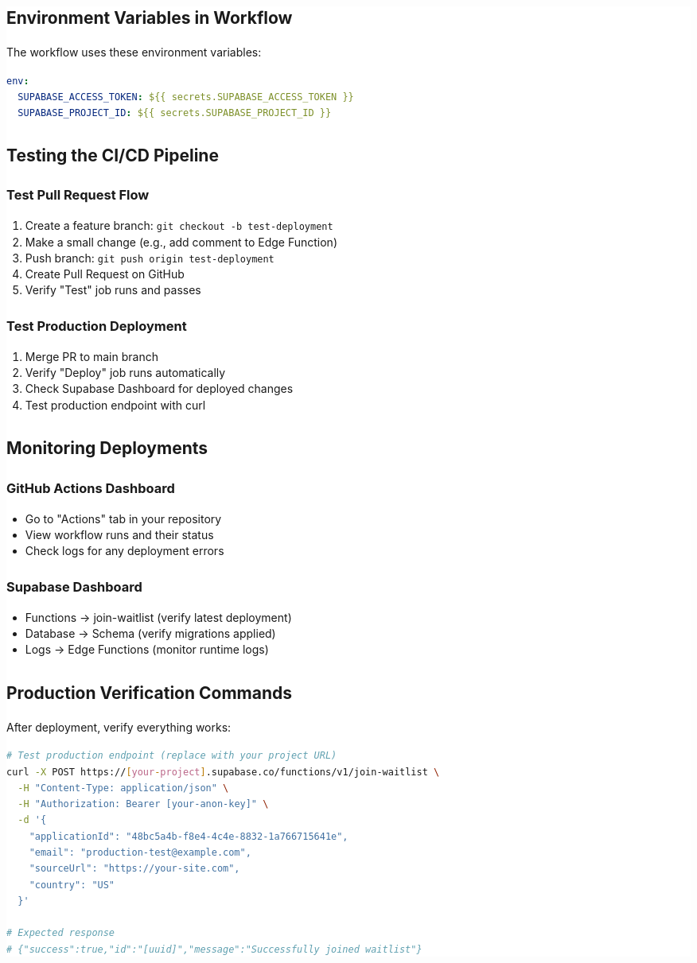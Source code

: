 ```bash
```

## Environment Variables in Workflow

The workflow uses these environment variables:
```yaml
env:
  SUPABASE_ACCESS_TOKEN: ${{ secrets.SUPABASE_ACCESS_TOKEN }}
  SUPABASE_PROJECT_ID: ${{ secrets.SUPABASE_PROJECT_ID }}
```

## Testing the CI/CD Pipeline

### Test Pull Request Flow
1. Create a feature branch: `git checkout -b test-deployment`
2. Make a small change (e.g., add comment to Edge Function)
3. Push branch: `git push origin test-deployment`
4. Create Pull Request on GitHub
5. Verify "Test" job runs and passes

### Test Production Deployment
1. Merge PR to main branch
2. Verify "Deploy" job runs automatically
3. Check Supabase Dashboard for deployed changes
4. Test production endpoint with curl

## Monitoring Deployments

### GitHub Actions Dashboard
- Go to "Actions" tab in your repository
- View workflow runs and their status
- Check logs for any deployment errors

### Supabase Dashboard
- Functions → join-waitlist (verify latest deployment)
- Database → Schema (verify migrations applied)
- Logs → Edge Functions (monitor runtime logs)

## Production Verification Commands

After deployment, verify everything works:

```bash
# Test production endpoint (replace with your project URL)
curl -X POST https://[your-project].supabase.co/functions/v1/join-waitlist \
  -H "Content-Type: application/json" \
  -H "Authorization: Bearer [your-anon-key]" \
  -d '{
    "applicationId": "48bc5a4b-f8e4-4c4e-8832-1a766715641e",
    "email": "production-test@example.com",
    "sourceUrl": "https://your-site.com",
    "country": "US"
  }'

# Expected response
# {"success":true,"id":"[uuid]","message":"Successfully joined waitlist"}
```
